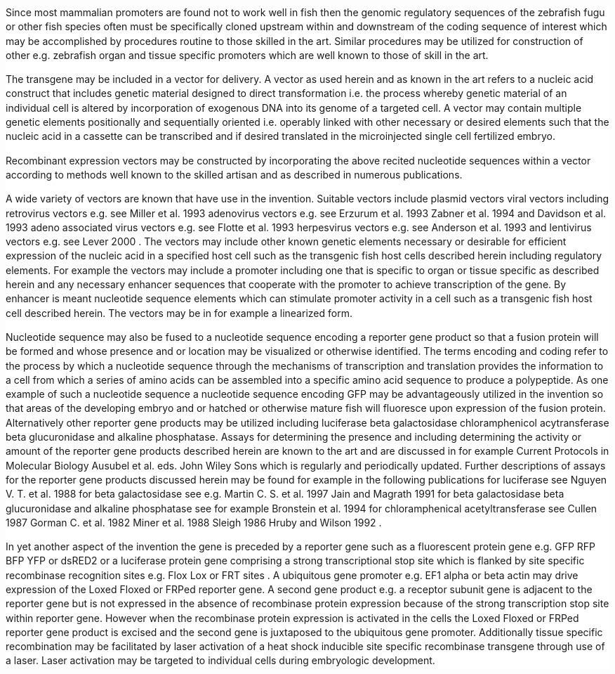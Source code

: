Since most mammalian promoters are found not to work well in fish then the genomic regulatory sequences of the zebrafish fugu or other fish species often must be specifically cloned upstream within and downstream of the coding sequence of interest which may be accomplished by procedures routine to those skilled in the art. Similar procedures may be utilized for construction of other e.g. zebrafish organ and tissue specific promoters which are well known to those of skill in the art.

The transgene may be included in a vector for delivery. A vector as used herein and as known in the art refers to a nucleic acid construct that includes genetic material designed to direct transformation i.e. the process whereby genetic material of an individual cell is altered by incorporation of exogenous DNA into its genome of a targeted cell. A vector may contain multiple genetic elements positionally and sequentially oriented i.e. operably linked with other necessary or desired elements such that the nucleic acid in a cassette can be transcribed and if desired translated in the microinjected single cell fertilized embryo.

Recombinant expression vectors may be constructed by incorporating the above recited nucleotide sequences within a vector according to methods well known to the skilled artisan and as described in numerous publications.

A wide variety of vectors are known that have use in the invention. Suitable vectors include plasmid vectors viral vectors including retrovirus vectors e.g. see Miller et al. 1993 adenovirus vectors e.g. see Erzurum et al. 1993 Zabner et al. 1994 and Davidson et al. 1993 adeno associated virus vectors e.g. see Flotte et al. 1993 herpesvirus vectors e.g. see Anderson et al. 1993 and lentivirus vectors e.g. see Lever 2000 . The vectors may include other known genetic elements necessary or desirable for efficient expression of the nucleic acid in a specified host cell such as the transgenic fish host cells described herein including regulatory elements. For example the vectors may include a promoter including one that is specific to organ or tissue specific as described herein and any necessary enhancer sequences that cooperate with the promoter to achieve transcription of the gene. By enhancer is meant nucleotide sequence elements which can stimulate promoter activity in a cell such as a transgenic fish host cell described herein. The vectors may be in for example a linearized form.

Nucleotide sequence may also be fused to a nucleotide sequence encoding a reporter gene product so that a fusion protein will be formed and whose presence and or location may be visualized or otherwise identified. The terms encoding and coding refer to the process by which a nucleotide sequence through the mechanisms of transcription and translation provides the information to a cell from which a series of amino acids can be assembled into a specific amino acid sequence to produce a polypeptide. As one example of such a nucleotide sequence a nucleotide sequence encoding GFP may be advantageously utilized in the invention so that areas of the developing embryo and or hatched or otherwise mature fish will fluoresce upon expression of the fusion protein. Alternatively other reporter gene products may be utilized including luciferase beta galactosidase chloramphenicol acytransferase beta glucuronidase and alkaline phosphatase. Assays for determining the presence and including determining the activity or amount of the reporter gene products described herein are known to the art and are discussed in for example Current Protocols in Molecular Biology Ausubel et al. eds. John Wiley Sons which is regularly and periodically updated. Further descriptions of assays for the reporter gene products discussed herein may be found for example in the following publications for luciferase see Nguyen V. T. et al. 1988 for beta galactosidase see e.g. Martin C. S. et al. 1997 Jain and Magrath 1991 for beta galactosidase beta glucuronidase and alkaline phosphatase see for example Bronstein et al. 1994 for chloramphenical acetyltransferase see Cullen 1987 Gorman C. et al. 1982 Miner et al. 1988 Sleigh 1986 Hruby and Wilson 1992 .

In yet another aspect of the invention the gene is preceded by a reporter gene such as a fluorescent protein gene e.g. GFP RFP BFP YFP or dsRED2 or a luciferase protein gene comprising a strong transcriptional stop site which is flanked by site specific recombinase recognition sites e.g. Flox Lox or FRT sites . A ubiquitous gene promoter e.g. EF1 alpha or beta actin may drive expression of the Loxed Floxed or FRPed reporter gene. A second gene product e.g. a receptor subunit gene is adjacent to the reporter gene but is not expressed in the absence of recombinase protein expression because of the strong transcription stop site within reporter gene. However when the recombinase protein expression is activated in the cells the Loxed Floxed or FRPed reporter gene product is excised and the second gene is juxtaposed to the ubiquitous gene promoter. Additionally tissue specific recombination may be facilitated by laser activation of a heat shock inducible site specific recombinase transgene through use of a laser. Laser activation may be targeted to individual cells during embryologic development.

